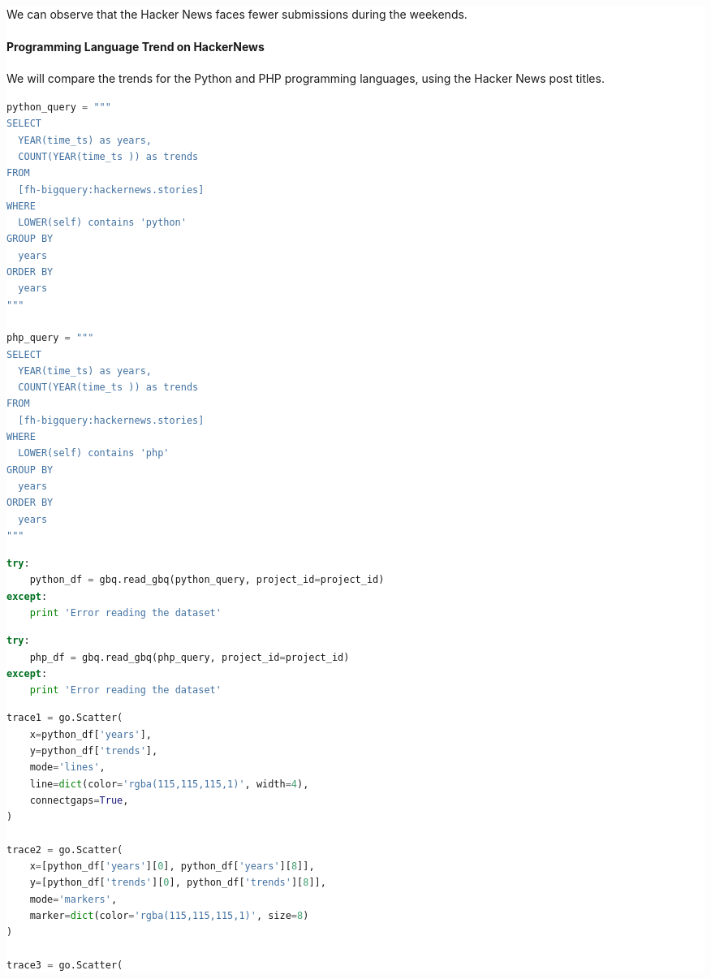 We can observe that the Hacker News faces fewer submissions during the weekends.
#### Programming Language Trend on HackerNews
We will compare the trends for the Python and PHP programming languages, using the Hacker News post titles.

```python
python_query = """
SELECT
  YEAR(time_ts) as years,
  COUNT(YEAR(time_ts )) as trends
FROM
  [fh-bigquery:hackernews.stories]
WHERE
  LOWER(self) contains 'python'
GROUP BY
  years
ORDER BY
  years
"""

php_query = """
SELECT
  YEAR(time_ts) as years,
  COUNT(YEAR(time_ts )) as trends
FROM
  [fh-bigquery:hackernews.stories]
WHERE
  LOWER(self) contains 'php'
GROUP BY
  years
ORDER BY
  years
"""
```

```python
try:
    python_df = gbq.read_gbq(python_query, project_id=project_id)
except:
    print 'Error reading the dataset'
```

```python
try:
    php_df = gbq.read_gbq(php_query, project_id=project_id)
except:
    print 'Error reading the dataset'
```

```python
trace1 = go.Scatter(
    x=python_df['years'],
    y=python_df['trends'],
    mode='lines',
    line=dict(color='rgba(115,115,115,1)', width=4),
    connectgaps=True,
)

trace2 = go.Scatter(
    x=[python_df['years'][0], python_df['years'][8]],
    y=[python_df['trends'][0], python_df['trends'][8]],
    mode='markers',
    marker=dict(color='rgba(115,115,115,1)', size=8)
)

trace3 = go.Scatter(
```